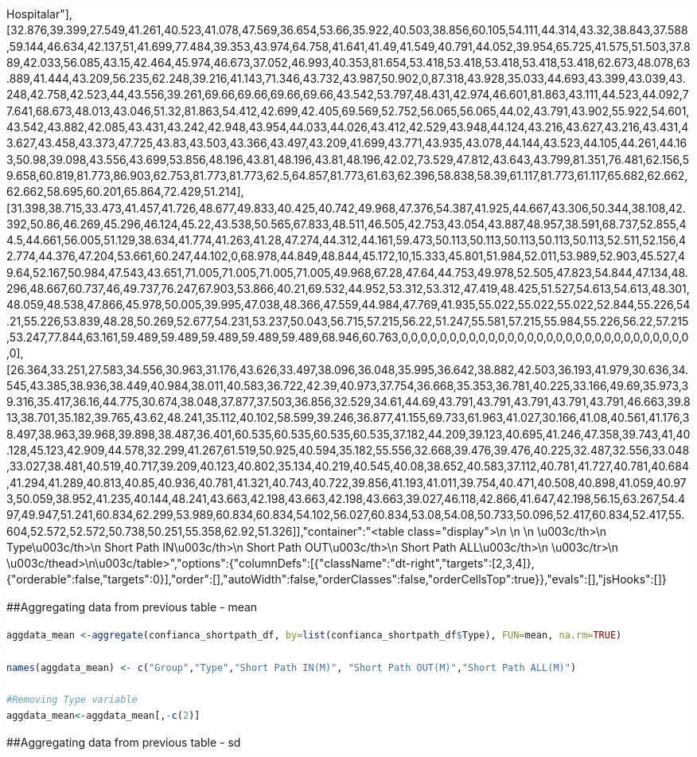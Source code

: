 Hospitalar"],[32.876,39.399,27.549,41.261,40.523,41.078,47.569,36.654,53.66,35.922,40.503,38.856,60.105,54.111,44.314,43.32,38.843,37.588,59.144,46.634,42.137,51,41.699,77.484,39.353,43.974,64.758,41.641,41.49,41.549,40.791,44.052,39.954,65.725,41.575,51.503,37.889,42.033,56.085,43.15,42.464,45.974,46.673,37.052,46.993,40.353,81.654,53.418,53.418,53.418,53.418,53.418,62.673,48.078,63.889,41.444,43.209,56.235,62.248,39.216,41.143,71.346,43.732,43.987,50.902,0,87.318,43.928,35.033,44.693,43.399,43.039,43.248,42.758,42.523,44,43.556,39.261,69.66,69.66,69.66,69.66,43.542,53.797,48.431,42.974,46.601,81.863,43.111,44.523,44.092,77.641,68.673,48.013,43.046,51.32,81.863,54.412,42.699,42.405,69.569,52.752,56.065,56.065,44.02,43.791,43.902,55.922,54.601,43.542,43.882,42.085,43.431,43.242,42.948,43.954,44.033,44.026,43.412,42.529,43.948,44.124,43.216,43.627,43.216,43.431,43.627,43.458,43.373,47.725,43.83,43.503,43.366,43.497,43.209,41.699,43.771,43.935,43.078,44.144,43.523,44.105,44.261,44.163,50.98,39.098,43.556,43.699,53.856,48.196,43.81,48.196,43.81,48.196,42.02,73.529,47.812,43.643,43.799,81.351,76.481,62.156,59.658,60.819,81.773,86.903,62.753,81.773,81.773,62.5,64.857,81.773,61.63,62.396,58.838,58.39,61.117,81.773,61.117,65.682,62.662,62.662,58.695,60.201,65.864,72.429,51.214],[31.398,38.715,33.473,41.457,41.726,48.677,49.833,40.425,40.742,49.968,47.376,54.387,41.925,44.667,43.306,50.344,38.108,42.392,50.86,46.269,45.296,46.124,45.22,43.538,50.565,67.833,48.511,46.505,42.753,43.054,43.887,48.957,38.591,68.737,52.855,44.5,44.661,56.005,51.129,38.634,41.774,41.263,41.28,47.274,44.312,44.161,59.473,50.113,50.113,50.113,50.113,50.113,52.511,52.156,42.774,44.376,47.204,53.661,60.247,44.102,0,68.978,44.849,48.844,45.172,10,15.333,45.801,51.984,52.011,53.989,52.903,45.527,49.64,52.167,50.984,47.543,43.651,71.005,71.005,71.005,71.005,49.968,67.28,47.64,44.753,49.978,52.505,47.823,54.844,47.134,48.296,48.667,60.737,46,49.737,76.247,67.903,53.866,40.21,69.532,44.952,53.312,53.312,47.419,48.425,51.527,54.613,54.613,48.301,48.059,48.538,47.866,45.978,50.005,39.995,47.038,48.366,47.559,44.984,47.769,41.935,55.022,55.022,55.022,52.844,55.226,54.21,55.226,53.839,48.28,50.269,52.677,54.231,53.237,50.043,56.715,57.215,56.22,51.247,55.581,57.215,55.984,55.226,56.22,57.215,53.247,77.844,63.161,59.489,59.489,59.489,59.489,59.489,68.946,60.763,0,0,0,0,0,0,0,0,0,0,0,0,0,0,0,0,0,0,0,0,0,0,0,0,0,0,0,0,0,0,0],[26.364,33.251,27.583,34.556,30.963,31.176,43.626,33.497,38.096,36.048,35.995,36.642,38.882,42.503,36.193,41.979,30.636,34.545,43.385,38.936,38.449,40.984,38.011,40.583,36.722,42.39,40.973,37.754,36.668,35.353,36.781,40.225,33.166,49.69,35.973,39.316,35.417,36.16,44.775,30.674,38.048,37.877,37.503,36.856,32.529,34.61,44.69,43.791,43.791,43.791,43.791,43.791,46.663,39.813,38.701,35.182,39.765,43.62,48.241,35.112,40.102,58.599,39.246,36.877,41.155,69.733,61.963,41.027,30.166,41.08,40.561,41.176,38.497,38.963,39.968,39.898,38.487,36.401,60.535,60.535,60.535,60.535,37.182,44.209,39.123,40.695,41.246,47.358,39.743,41,40.128,45.123,42.909,44.578,32.299,41.267,61.519,50.925,40.594,35.182,55.556,32.668,39.476,39.476,40.225,32.487,32.556,33.048,33.027,38.481,40.519,40.717,39.209,40.123,40.802,35.134,40.219,40.545,40.08,38.652,40.583,37.112,40.781,41.727,40.781,40.684,41.294,41.289,40.813,40.85,40.936,40.781,41.321,40.743,40.722,39.856,41.193,41.011,39.754,40.471,40.508,40.898,41.059,40.973,50.059,38.952,41.235,40.144,48.241,43.663,42.198,43.663,42.198,43.663,39.027,46.118,42.866,41.647,42.198,56.15,63.267,54.497,49.947,51.241,60.834,62.299,53.989,60.834,60.834,54.102,56.027,60.834,53.08,54.08,50.733,50.096,52.417,60.834,52.417,55.604,52.572,52.572,50.738,50.251,55.358,62.92,51.326]],"container":"<table class=\"display\">\n  <thead>\n    <tr>\n      <th> \u003c/th>\n      <th>Type\u003c/th>\n      <th>Short Path IN\u003c/th>\n      <th>Short Path OUT\u003c/th>\n      <th>Short Path ALL\u003c/th>\n    \u003c/tr>\n  \u003c/thead>\n\u003c/table>","options":{"columnDefs":[{"className":"dt-right","targets":[2,3,4]},{"orderable":false,"targets":0}],"order":[],"autoWidth":false,"orderClasses":false,"orderCellsTop":true}},"evals":[],"jsHooks":[]}</script>

##Aggregating data from previous table - mean

```r
aggdata_mean <-aggregate(confianca_shortpath_df, by=list(confianca_shortpath_df$Type), FUN=mean, na.rm=TRUE)

names(aggdata_mean) <- c("Group","Type","Short Path IN(M)", "Short Path OUT(M)","Short Path ALL(M)")
  
#Removing Type variable
aggdata_mean<-aggdata_mean[,-c(2)]
```
##Aggregating data from previous table - sd
